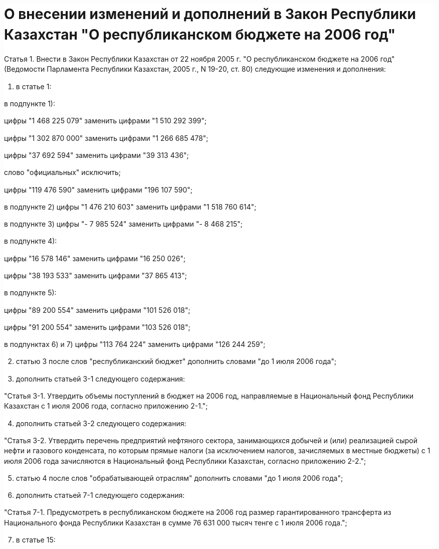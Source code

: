 # О внесении изменений и дополнений в Закон Республики Казахстан "О республиканском бюджете на 2006 год"

Статья 1. Внести в Закон Республики Казахстан от 22 ноября 2005 г. "О республиканском бюджете на 2006 год" (Ведомости Парламента Республики Казахстан, 2005 г., N 19-20, ст. 80) следующие изменения и дополнения:

1) в статье 1:

в подпункте 1):

цифры "1 468 225 079" заменить цифрами "1 510 292 399";

цифры "1 302 870 000" заменить цифрами "1 266 685 478";

цифры "37 692 594" заменить цифрами "39 313 436";

слово "официальных" исключить;

цифры "119 476 590" заменить цифрами "196 107 590";

в подпункте 2) цифры "1 476 210 603" заменить цифрами "1 518 760 614";

в подпункте 3) цифры "- 7 985 524" заменить цифрами "- 8 468 215";

в подпункте 4):

цифры "16 578 146" заменить цифрами "16 250 026";

цифры "38 193 533" заменить цифрами "37 865 413";

в подпункте 5):

цифры "89 200 554" заменить цифрами "101 526 018";

цифры "91 200 554" заменить цифрами "103 526 018";

в подпунктах 6) и 7) цифры "113 764 224" заменить цифрами "126 244 259";

2) статью 3 после слов "республиканский бюджет" дополнить словами "до 1 июля 2006 года";

3) дополнить статьей 3-1 следующего содержания:

"Статья 3-1. Утвердить объемы поступлений в бюджет на 2006 год, направляемые в Национальный фонд Республики Казахстан с 1 июля 2006 года, согласно приложению 2-1.";

4) дополнить статьей 3-2 следующего содержания:

"Статья 3-2. Утвердить перечень предприятий нефтяного сектора, занимающихся добычей и (или) реализацией сырой нефти и газового конденсата, по которым прямые налоги (за исключением налогов, зачисляемых в местные бюджеты) с 1 июля 2006 года зачисляются в Национальный фонд Республики Казахстан, согласно приложению 2-2.";

5) статью 4 после слов "обрабатывающей отраслям" дополнить словами "до 1 июля 2006 года";

6) дополнить статьей 7-1 следующего содержания:

"Статья 7-1. Предусмотреть в республиканском бюджете на 2006 год размер гарантированного трансферта из Национального фонда Республики Казахстан в сумме 76 631 000 тысяч тенге с 1 июля 2006 года.";

7) в статье 15:
